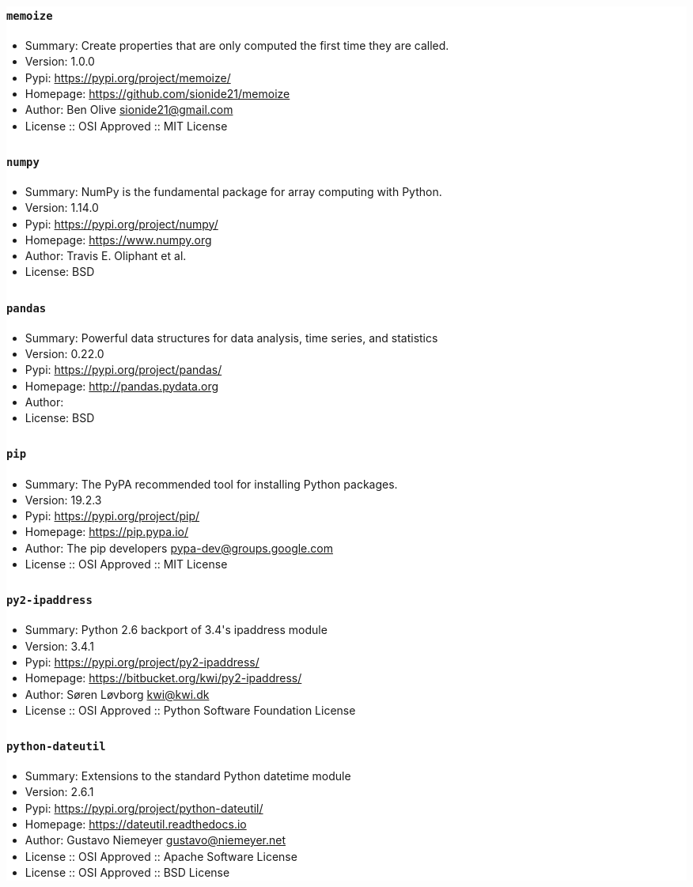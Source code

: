 ### `memoize`

* Summary: Create properties that are only computed the first time they are called.
* Version: 1.0.0
* Pypi: https://pypi.org/project/memoize/
* Homepage: https://github.com/sionide21/memoize
* Author: Ben Olive sionide21@gmail.com
* License :: OSI Approved :: MIT License

### `numpy`

* Summary: NumPy is the fundamental package for array computing with Python.
* Version: 1.14.0
* Pypi: https://pypi.org/project/numpy/
* Homepage: https://www.numpy.org
* Author: Travis E. Oliphant et al.
* License: BSD

### `pandas`

* Summary: Powerful data structures for data analysis, time series, and statistics
* Version: 0.22.0
* Pypi: https://pypi.org/project/pandas/
* Homepage: http://pandas.pydata.org
* Author: 
* License: BSD

### `pip`

* Summary: The PyPA recommended tool for installing Python packages.
* Version: 19.2.3
* Pypi: https://pypi.org/project/pip/
* Homepage: https://pip.pypa.io/
* Author: The pip developers pypa-dev@groups.google.com
* License :: OSI Approved :: MIT License

### `py2-ipaddress`

* Summary: Python 2.6 backport of 3.4's ipaddress module
* Version: 3.4.1
* Pypi: https://pypi.org/project/py2-ipaddress/
* Homepage: https://bitbucket.org/kwi/py2-ipaddress/
* Author: Søren Løvborg kwi@kwi.dk
* License :: OSI Approved :: Python Software Foundation License

### `python-dateutil`

* Summary: Extensions to the standard Python datetime module
* Version: 2.6.1
* Pypi: https://pypi.org/project/python-dateutil/
* Homepage: https://dateutil.readthedocs.io
* Author: Gustavo Niemeyer gustavo@niemeyer.net
* License :: OSI Approved :: Apache Software License
* License :: OSI Approved :: BSD License
